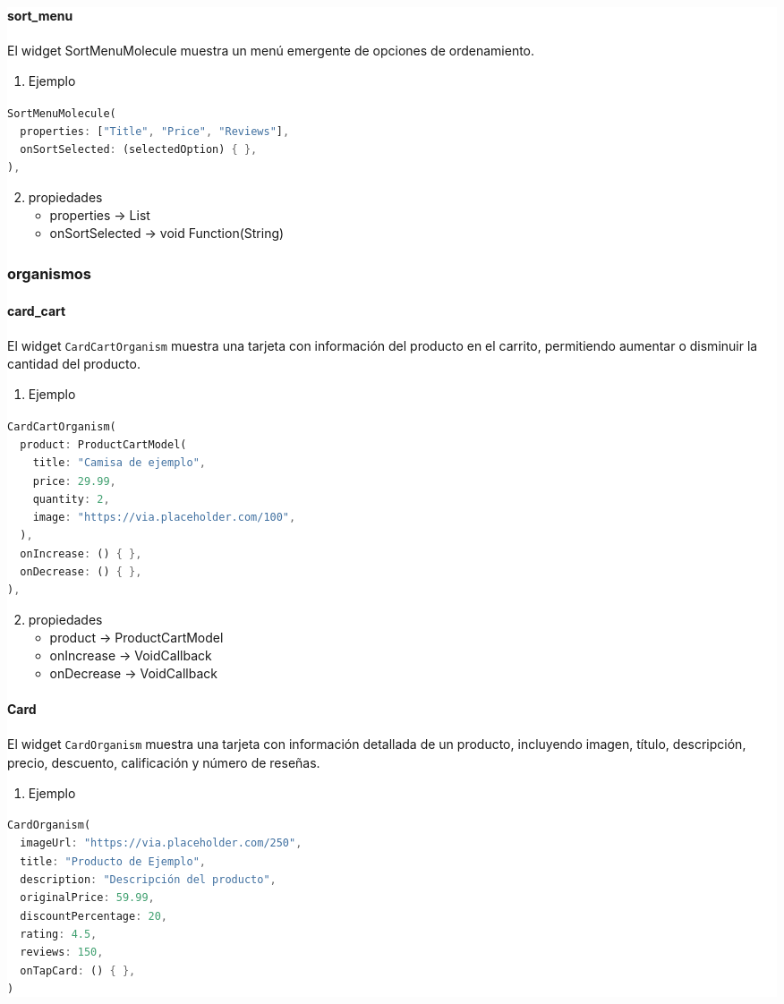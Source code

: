
#### sort_menu
El widget SortMenuMolecule muestra un menú emergente de opciones de ordenamiento.
1. Ejemplo

```dart
SortMenuMolecule(
  properties: ["Title", "Price", "Reviews"],
  onSortSelected: (selectedOption) { },
),

```
2. propiedades
    - properties -> List<String>
    - onSortSelected -> void Function(String)



### organismos

#### card_cart

El widget `CardCartOrganism` muestra una tarjeta con información del producto en el carrito, permitiendo aumentar o disminuir la cantidad del producto.

1. Ejemplo

```dart
CardCartOrganism(
  product: ProductCartModel(
    title: "Camisa de ejemplo",
    price: 29.99,
    quantity: 2,
    image: "https://via.placeholder.com/100",
  ),
  onIncrease: () { },
  onDecrease: () { },
),
```

2. propiedades
    - product -> ProductCartModel
    - onIncrease -> VoidCallback
    - onDecrease -> VoidCallback


#### Card
El widget `CardOrganism` muestra una tarjeta con información detallada de un producto, incluyendo imagen, título, descripción, precio, descuento, calificación y número de reseñas.

1. Ejemplo

```dart
CardOrganism(
  imageUrl: "https://via.placeholder.com/250",
  title: "Producto de Ejemplo",
  description: "Descripción del producto",
  originalPrice: 59.99,
  discountPercentage: 20,
  rating: 4.5,
  reviews: 150,
  onTapCard: () { },
)
```
